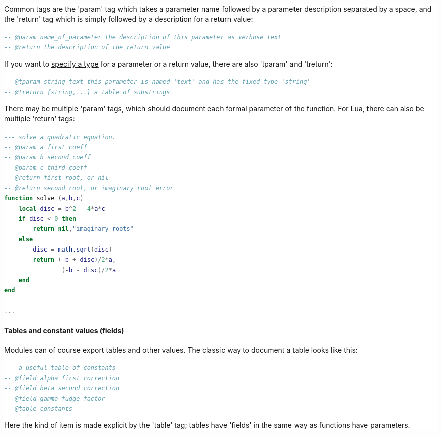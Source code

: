 Common tags are the 'param' tag which takes a parameter name followed by a parameter description separated by a space, and the 'return' tag which is simply followed by a description for a return value:

```lua
-- @param name_of_parameter the description of this parameter as verbose text
-- @return the description of the return value
```

If you want to [specify a type](#Tag_Modifiers) for a parameter or a return value, there are also 'tparam' and 'treturn':

```lua
-- @tparam string text this parameter is named 'text' and has the fixed type 'string'
-- @treturn {string,...} a table of substrings
```

There may be multiple 'param' tags, which should document each formal parameter of the function.
For Lua, there can also be multiple 'return' tags:

```lua
--- solve a quadratic equation.
-- @param a first coeff
-- @param b second coeff
-- @param c third coeff
-- @return first root, or nil
-- @return second root, or imaginary root error
function solve (a,b,c)
    local disc = b^2 - 4*a*c
    if disc < 0 then
        return nil,"imaginary roots"
    else
        disc = math.sqrt(disc)
        return (-b + disc)/2*a,
                (-b - disc)/2*a
    end
end

...
```

#### Tables and constant values (fields)

Modules can of course export tables and other values. The classic way to document a table looks like this:

```lua
--- a useful table of constants
-- @field alpha first correction
-- @field beta second correction
-- @field gamma fudge factor
-- @table constants
```

Here the kind of item is made explicit by the 'table' tag; tables have 'fields' in the same way as functions have parameters.
